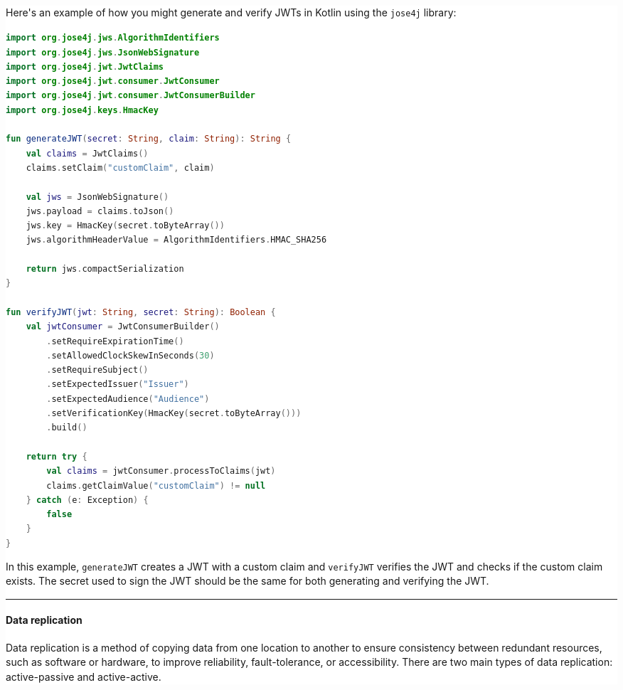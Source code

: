 Here's an example of how you might generate and verify JWTs in Kotlin using the `jose4j` library:

```kotlin
import org.jose4j.jws.AlgorithmIdentifiers
import org.jose4j.jws.JsonWebSignature
import org.jose4j.jwt.JwtClaims
import org.jose4j.jwt.consumer.JwtConsumer
import org.jose4j.jwt.consumer.JwtConsumerBuilder
import org.jose4j.keys.HmacKey

fun generateJWT(secret: String, claim: String): String {
    val claims = JwtClaims()
    claims.setClaim("customClaim", claim)

    val jws = JsonWebSignature()
    jws.payload = claims.toJson()
    jws.key = HmacKey(secret.toByteArray())
    jws.algorithmHeaderValue = AlgorithmIdentifiers.HMAC_SHA256

    return jws.compactSerialization
}

fun verifyJWT(jwt: String, secret: String): Boolean {
    val jwtConsumer = JwtConsumerBuilder()
        .setRequireExpirationTime()
        .setAllowedClockSkewInSeconds(30)
        .setRequireSubject()
        .setExpectedIssuer("Issuer")
        .setExpectedAudience("Audience")
        .setVerificationKey(HmacKey(secret.toByteArray()))
        .build()

    return try {
        val claims = jwtConsumer.processToClaims(jwt)
        claims.getClaimValue("customClaim") != null
    } catch (e: Exception) {
        false
    }
}
```

In this example, `generateJWT` creates a JWT with a custom claim and `verifyJWT` verifies the JWT and checks if the custom claim exists. The secret used to sign the JWT should be the same for both generating and verifying the JWT.


----

#### Data replication 

Data replication is a method of copying data from one location to another to ensure consistency between redundant resources, such as software or hardware, to improve reliability, fault-tolerance, or accessibility. There are two main types of data replication: active-passive and active-active.  
